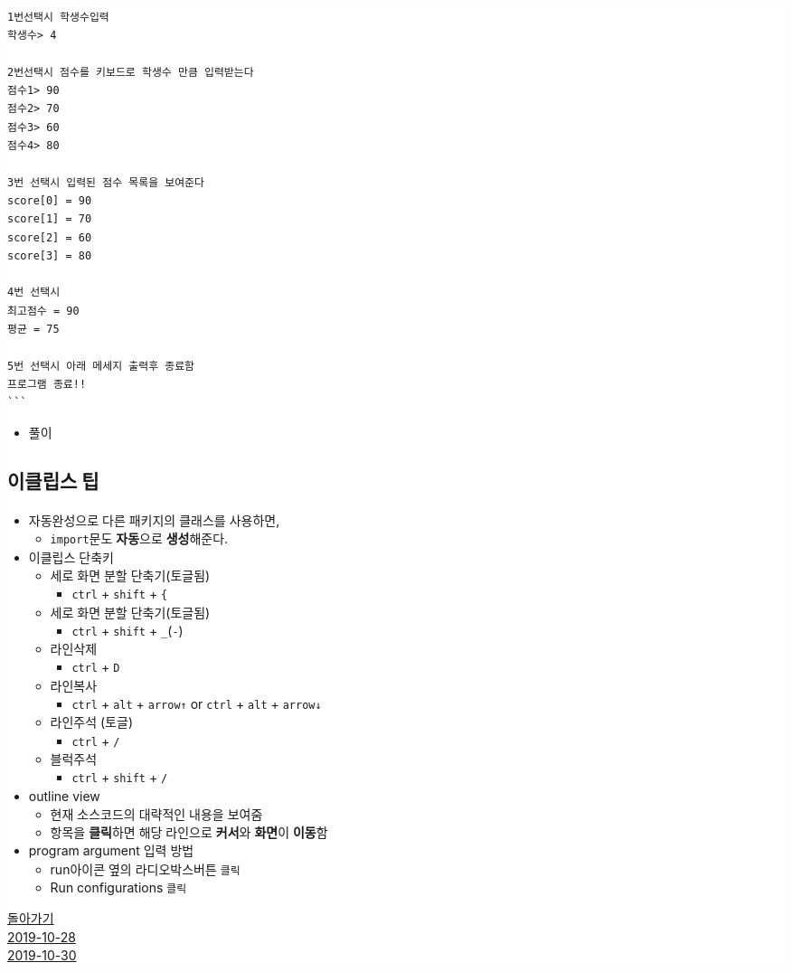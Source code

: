     1번선택시 학생수입력
    학생수> 4

    2번선택시 점수를 키보드로 학생수 만큼 입력받는다
    점수1> 90
    점수2> 70
    점수3> 60
    점수4> 80

    3번 선택시 입력된 점수 목록을 보여준다
    score[0] = 90
    score[1] = 70
    score[2] = 60
    score[3] = 80

    4번 선택시
    최고점수 = 90
    평균 = 75

    5번 선택시 아래 메세지 출력후 종료함
    프로그램 종료!!
    ```
* 풀이

## 이클립스 팁
* 자동완성으로 다른 패키지의 클래스를 사용하면,
    * `import`문도 **자동**으로 **생성**해준다.
* 이클립스 단축키
    * 세로 화면 분할 단축기(토글됨)
        * `ctrl` + `shift` + `{`
    * 세로 화면 분할 단축기(토글됨)
        * `ctrl` + `shift` + `_`(`-`)
    * 라인삭제
        * `ctrl` + `D`
    * 라인복사
        * `ctrl` + `alt` + `arrow↑` or `ctrl` + `alt` + `arrow↓`
    * 라인주석 (토글)
        * `ctrl` + `/`
    * 블럭주석 
        * `ctrl` + `shift` + `/`
* outline view
    * 현재 소스코드의 대략적인 내용을 보여줌
    * 항목을 **클릭**하면 해당 라인으로 **커서**와 **화면**이 **이동**함
* program argument 입력 방법
    * run아이콘 옆의 라디오박스버튼 `클릭`
    * Run configurations `클릭`


[돌아가기](../README.md)  
[2019-10-28](whatIStudied_191028.md)  
[2019-10-30](whatIStudied_191030.md)  